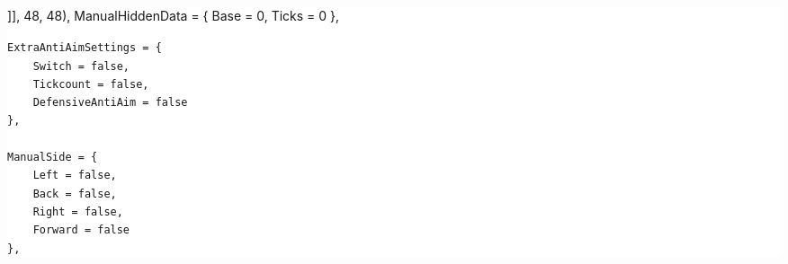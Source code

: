 <path d="M9.13785 12.9934C8.90255 13.401 9.09936 13.9265 9.56726 13.9769C9.70941 13.9922 9.85379 14 10 14C11.6352 14 13.0412 13.0188 13.6614 11.613C13.8513 11.1828 13.4944 10.75 13.0242 10.75H10.8661C10.5982 10.75 10.3506 10.8929 10.2166 11.125L9.13785 12.9934Z" fill="#FFF"/>
<path fill-rule="evenodd" clip-rule="evenodd" d="M14.1295 4.34724L14.7744 3.23028C14.9815 2.87156 14.8586 2.41286 14.4999 2.20576C14.1412 1.99865 13.6825 2.12156 13.4754 2.48028L12.8311 3.59615C12.1832 3.30927 11.4835 3.11784 10.75 3.03971V1.75C10.75 1.33579 10.4142 1 10 1C9.58579 1 9.25 1.33579 9.25 1.75V3.03971C8.51649 3.11784 7.81683 3.30927 7.16886 3.59616L6.52462 2.4803C6.31752 2.12158 5.85882 1.99867 5.5001 2.20578C5.14139 2.41289 5.01848 2.87158 5.22559 3.2303L5.87046 4.34725C5.28784 4.7736 4.77359 5.28784 4.34725 5.87046L3.23009 5.22547C2.87137 5.01836 2.41267 5.14127 2.20557 5.49999C1.99846 5.85871 2.12137 6.3174 2.48009 6.52451L3.59615 7.16887C3.30927 7.81683 3.11784 8.51649 3.03971 9.25H1.75C1.33579 9.25 1 9.58579 1 10C1 10.4142 1.33579 10.75 1.75 10.75H3.03971C3.11784 11.4835 3.30926 12.1832 3.59614 12.8311L2.48009 13.4755C2.12137 13.6826 1.99846 14.1413 2.20557 14.5C2.41267 14.8587 2.87137 14.9816 3.23009 14.7745L4.34723 14.1295C4.77355 14.7121 5.28775 15.2263 5.87031 15.6526L5.22538 16.7697C5.01827 17.1284 5.14118 17.5871 5.4999 17.7942C5.85861 18.0013 6.31731 17.8784 6.52441 17.5197L7.1687 16.4038C7.81671 16.6907 8.51643 16.8822 9.25 16.9603V18.25C9.25 18.6642 9.58579 19 10 19C10.4142 19 10.75 18.6642 10.75 18.25V16.9603C11.4836 16.8822 12.1833 16.6907 12.8313 16.4038L13.4756 17.5197C13.6827 17.8784 14.1414 18.0013 14.5001 17.7942C14.8588 17.5871 14.9817 17.1284 14.7746 16.7697L14.1297 15.6526C14.7122 15.2263 15.2264 14.7121 15.6527 14.1296L16.7698 14.7745C17.1285 14.9816 17.5872 14.8587 17.7943 14.5C18.0014 14.1413 17.8785 13.6826 17.5198 13.4755L16.4038 12.8312C16.6907 12.1832 16.8822 11.4835 16.9603 10.75H18.25C18.6642 10.75 19 10.4142 19 10C19 9.58579 18.6642 9.25 18.25 9.25H16.9603C16.8822 8.51646 16.6907 7.81678 16.4038 7.16879L17.5198 6.52451C17.8785 6.3174 18.0014 5.85871 17.7943 5.49999C17.5872 5.14127 17.1285 5.01836 16.7698 5.22547L15.6527 5.8704C15.2264 5.2878 14.7121 4.77358 14.1295 4.34724ZM10 4.5C9.0112 4.5 8.08334 4.76094 7.28153 5.2177C7.27126 5.22431 7.26079 5.2307 7.2501 5.23687C7.23978 5.24283 7.22937 5.24852 7.21889 5.25393C6.40668 5.7309 5.72776 6.4104 5.25148 7.22307C5.24674 7.2321 5.2418 7.24107 5.23666 7.24999C5.2313 7.25926 5.22578 7.26837 5.2201 7.27733C4.76185 8.0801 4.5 9.00947 4.5 10C4.5 10.9904 4.76179 11.9197 5.21995 12.7224C5.22569 12.7314 5.23126 12.7406 5.23666 12.75C5.24185 12.759 5.24683 12.768 5.25161 12.7772C5.72819 13.5903 6.40765 14.27 7.2205 14.747C7.23036 14.7521 7.24017 14.7575 7.2499 14.7631C7.26 14.769 7.26992 14.775 7.27965 14.7812C8.08189 15.2387 9.01042 15.5 10 15.5C10.9897 15.5 11.9184 15.2386 12.7207 14.781C12.7303 14.7749 12.7401 14.7689 12.7501 14.7632C12.7597 14.7576 12.7694 14.7523 12.7792 14.7472C13.5913 14.2707 14.2704 13.5918 14.7469 12.7797C14.7521 12.7697 14.7575 12.7598 14.7632 12.75C14.7691 12.7398 14.7751 12.7298 14.7814 12.72C15.2387 11.9179 15.5 10.9894 15.5 10C15.5 9.01046 15.2387 8.08196 14.7813 7.27974C14.7751 7.27001 14.769 7.26009 14.7632 7.24999C14.7576 7.24025 14.7522 7.23044 14.7471 7.22057C14.2708 6.40891 13.5923 5.73024 12.7808 5.25375C12.7704 5.24838 12.7601 5.24275 12.7499 5.23685C12.7393 5.23074 12.7289 5.22441 12.7188 5.21788C11.9169 4.761 10.9889 4.5 10 4.5Z" fill="#FFF"/></svg>]], 48, 48),
	ManualHiddenData = {
		Base = 0,
		Ticks = 0
	},

	ExtraAntiAimSettings = {
		Switch = false,
		Tickcount = false,
		DefensiveAntiAim = false
	},

	ManualSide = {
		Left = false,
		Back = false,
		Right = false,
		Forward = false
	},
